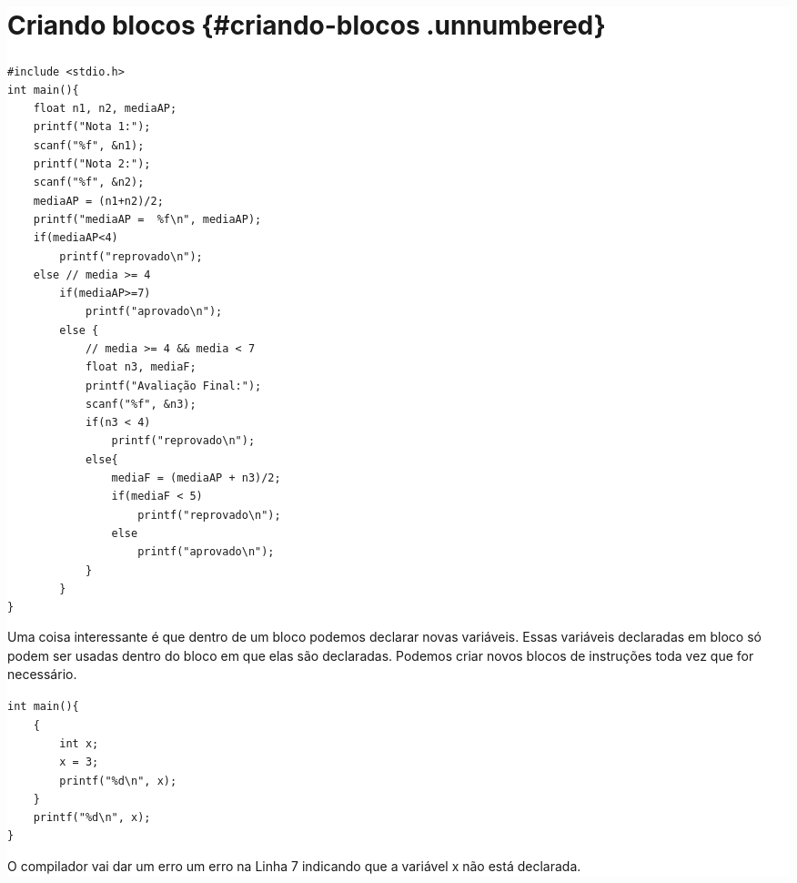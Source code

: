 Criando blocos {#criando-blocos .unnumbered}
==============

``` {.C++ frame="single" obeytabs="true" tabsize="4" linenos=""}
#include <stdio.h>
int main(){
    float n1, n2, mediaAP;  
    printf("Nota 1:");
    scanf("%f", &n1);
    printf("Nota 2:");
    scanf("%f", &n2);
    mediaAP = (n1+n2)/2;
    printf("mediaAP =  %f\n", mediaAP);
    if(mediaAP<4) 
        printf("reprovado\n");
    else // media >= 4
        if(mediaAP>=7)
            printf("aprovado\n");
        else { 
            // media >= 4 && media < 7
            float n3, mediaF;
            printf("Avaliação Final:");
            scanf("%f", &n3);
            if(n3 < 4)
                printf("reprovado\n");
            else{
                mediaF = (mediaAP + n3)/2;
                if(mediaF < 5)
                    printf("reprovado\n");
                else
                    printf("aprovado\n");
            }
        }   
}
```

Uma coisa interessante é que dentro de um bloco podemos declarar novas
variáveis. Essas variáveis declaradas em bloco só podem ser usadas
dentro do bloco em que elas são declaradas. Podemos criar novos blocos
de instruções toda vez que for necessário.

``` {.C++ frame="single" obeytabs="true" tabsize="4" linenos=""}
int main(){
    {
        int x;
        x = 3;
        printf("%d\n", x); 
    }
    printf("%d\n", x);
}
```

O compilador vai dar um erro um erro na Linha 7 indicando que a variável
x não está declarada.
